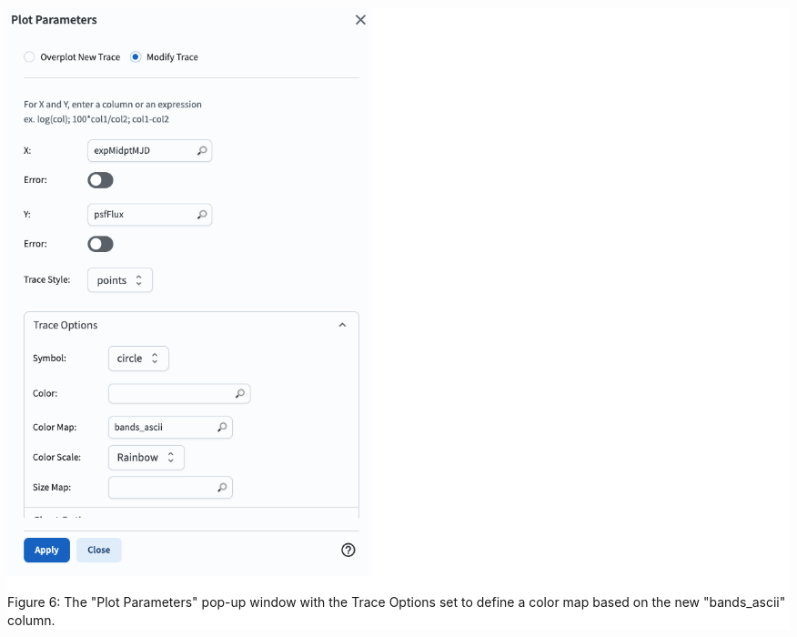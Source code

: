 <img src="images/AGN_Lightcurve_6.png" alt="AGN Lightcurve 6." width="400"/>

Figure 6: The "Plot Parameters" pop-up window with the Trace Options set to define a color map based on the new "bands_ascii" column.

